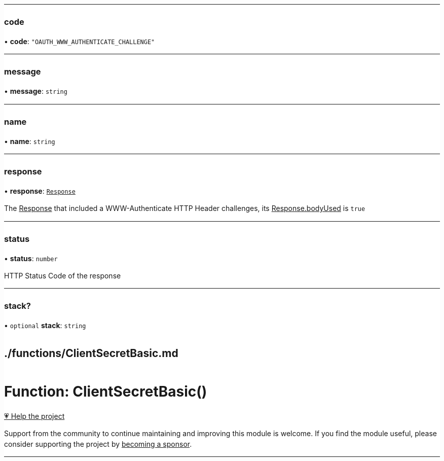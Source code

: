 ***

### code

• **code**: `"OAUTH_WWW_AUTHENTICATE_CHALLENGE"`

***

### message

• **message**: `string`

***

### name

• **name**: `string`

***

### response

• **response**: [`Response`](https://developer.mozilla.org/docs/Web/API/Response)

The [Response](https://developer.mozilla.org/docs/Web/API/Response) that included a WWW-Authenticate HTTP Header challenges, its
[Response.bodyUsed](https://developer.mozilla.org/docs/Web/API/Response/bodyUsed) is `true`

***

### status

• **status**: `number`

HTTP Status Code of the response

***

### stack?

• `optional` **stack**: `string`

## ./functions/ClientSecretBasic.md

# Function: ClientSecretBasic()

[💗 Help the project](https://github.com/sponsors/panva)

Support from the community to continue maintaining and improving this module is welcome. If you find the module useful, please consider supporting the project by [becoming a sponsor](https://github.com/sponsors/panva).

***
